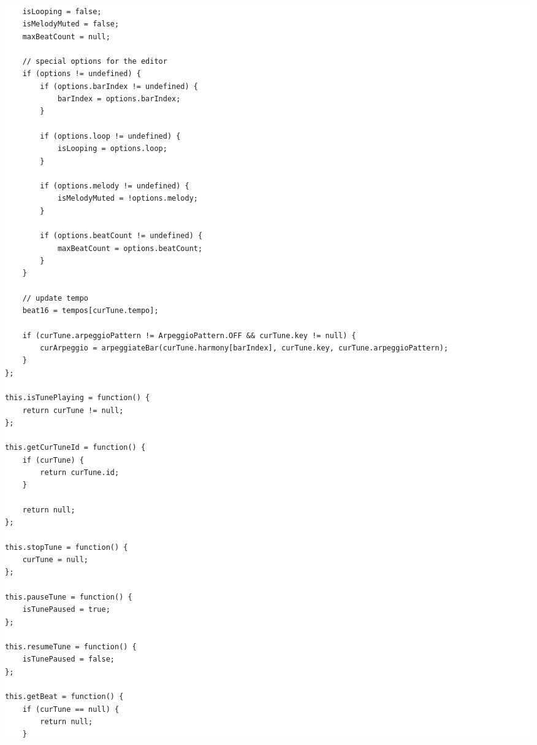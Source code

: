		isLooping = false;
		isMelodyMuted = false;
		maxBeatCount = null;

		// special options for the editor
		if (options != undefined) {
			if (options.barIndex != undefined) {
				barIndex = options.barIndex;
			}

			if (options.loop != undefined) {
				isLooping = options.loop;
			}

			if (options.melody != undefined) {
				isMelodyMuted = !options.melody;
			}

			if (options.beatCount != undefined) {
				maxBeatCount = options.beatCount;
			}
		}

		// update tempo
		beat16 = tempos[curTune.tempo];

		if (curTune.arpeggioPattern != ArpeggioPattern.OFF && curTune.key != null) {
			curArpeggio = arpeggiateBar(curTune.harmony[barIndex], curTune.key, curTune.arpeggioPattern);
		}
	};

	this.isTunePlaying = function() {
		return curTune != null;
	};

	this.getCurTuneId = function() {
		if (curTune) {
			return curTune.id;
		}

		return null;
	};

	this.stopTune = function() {
		curTune = null;
	};

	this.pauseTune = function() {
		isTunePaused = true;
	};

	this.resumeTune = function() {
		isTunePaused = false;
	};

	this.getBeat = function() {
		if (curTune == null) {
			return null;
		}
